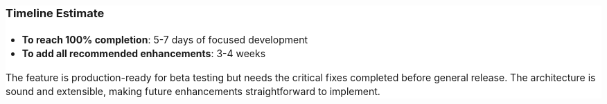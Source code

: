 ### Timeline Estimate
- **To reach 100% completion**: 5-7 days of focused development
- **To add all recommended enhancements**: 3-4 weeks

The feature is production-ready for beta testing but needs the critical fixes completed before general release. The architecture is sound and extensible, making future enhancements straightforward to implement.